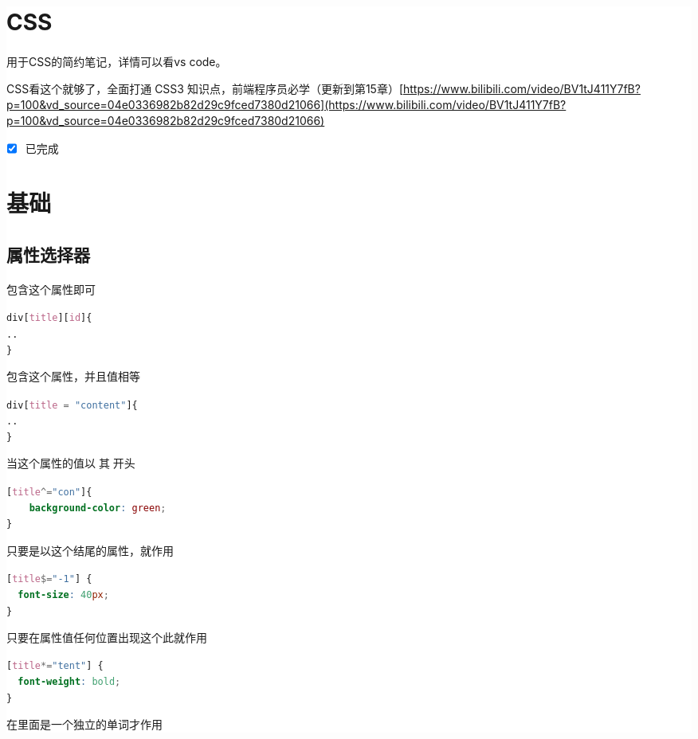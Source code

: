 # CSS

用于CSS的简约笔记，详情可以看vs code。

CSS看这个就够了，全面打通 CSS3 知识点，前端程序员必学（更新到第15章）[https://www.bilibili.com/video/BV1tJ411Y7fB?p=100&vd_source=04e0336982b82d29c9fced7380d21066](https://www.bilibili.com/video/BV1tJ411Y7fB?p=100&vd_source=04e0336982b82d29c9fced7380d21066)

- [x]  已完成

# 基础

## 属性选择器

包含这个属性即可

```css
div[title][id]{
..
}
```

包含这个属性，并且值相等

```css
div[title = "content"]{
..
}
```

当这个属性的值以 其 开头

```css
[title^="con"]{
    background-color: green;
}
```

只要是以这个结尾的属性，就作用

```css
[title$="-1"] {
  font-size: 40px;
}
```

只要在属性值任何位置出现这个此就作用

```css
[title*="tent"] {
  font-weight: bold;
}
```

在里面是一个独立的单词才作用
